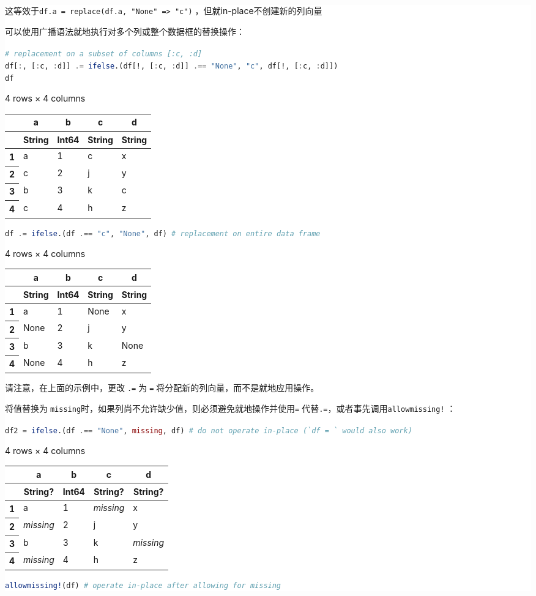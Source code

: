 

这等效于`df.a = replace(df.a, "None" => "c")` ，但就in-place不创建新的列向量


可以使用广播语法就地执行对多个列或整个数据框的替换操作：


```julia
# replacement on a subset of columns [:c, :d]
df[:, [:c, :d]] .= ifelse.(df[!, [:c, :d]] .== "None", "c", df[!, [:c, :d]])
df
```




<table class="data-frame"><thead><tr><th></th><th>a</th><th>b</th><th>c</th><th>d</th></tr><tr><th></th><th>String</th><th>Int64</th><th>String</th><th>String</th></tr></thead><tbody><p>4 rows × 4 columns</p><tr><th>1</th><td>a</td><td>1</td><td>c</td><td>x</td></tr><tr><th>2</th><td>c</td><td>2</td><td>j</td><td>y</td></tr><tr><th>3</th><td>b</td><td>3</td><td>k</td><td>c</td></tr><tr><th>4</th><td>c</td><td>4</td><td>h</td><td>z</td></tr></tbody></table>




```julia
df .= ifelse.(df .== "c", "None", df) # replacement on entire data frame
```




<table class="data-frame"><thead><tr><th></th><th>a</th><th>b</th><th>c</th><th>d</th></tr><tr><th></th><th>String</th><th>Int64</th><th>String</th><th>String</th></tr></thead><tbody><p>4 rows × 4 columns</p><tr><th>1</th><td>a</td><td>1</td><td>None</td><td>x</td></tr><tr><th>2</th><td>None</td><td>2</td><td>j</td><td>y</td></tr><tr><th>3</th><td>b</td><td>3</td><td>k</td><td>None</td></tr><tr><th>4</th><td>None</td><td>4</td><td>h</td><td>z</td></tr></tbody></table>



请注意，在上面的示例中，更改 `.=` 为 `=` 将分配新的列向量，而不是就地应用操作。

将值替换为 `missing`时，如果列尚不允许缺少值，则必须避免就地操作并使用`=` 代替`.=`，或者事先调用`allowmissing!` ：


```julia
df2 = ifelse.(df .== "None", missing, df) # do not operate in-place (`df = ` would also work)
```




<table class="data-frame"><thead><tr><th></th><th>a</th><th>b</th><th>c</th><th>d</th></tr><tr><th></th><th>String?</th><th>Int64</th><th>String?</th><th>String?</th></tr></thead><tbody><p>4 rows × 4 columns</p><tr><th>1</th><td>a</td><td>1</td><td><em>missing</em></td><td>x</td></tr><tr><th>2</th><td><em>missing</em></td><td>2</td><td>j</td><td>y</td></tr><tr><th>3</th><td>b</td><td>3</td><td>k</td><td><em>missing</em></td></tr><tr><th>4</th><td><em>missing</em></td><td>4</td><td>h</td><td>z</td></tr></tbody></table>




```julia
allowmissing!(df) # operate in-place after allowing for missing
```

